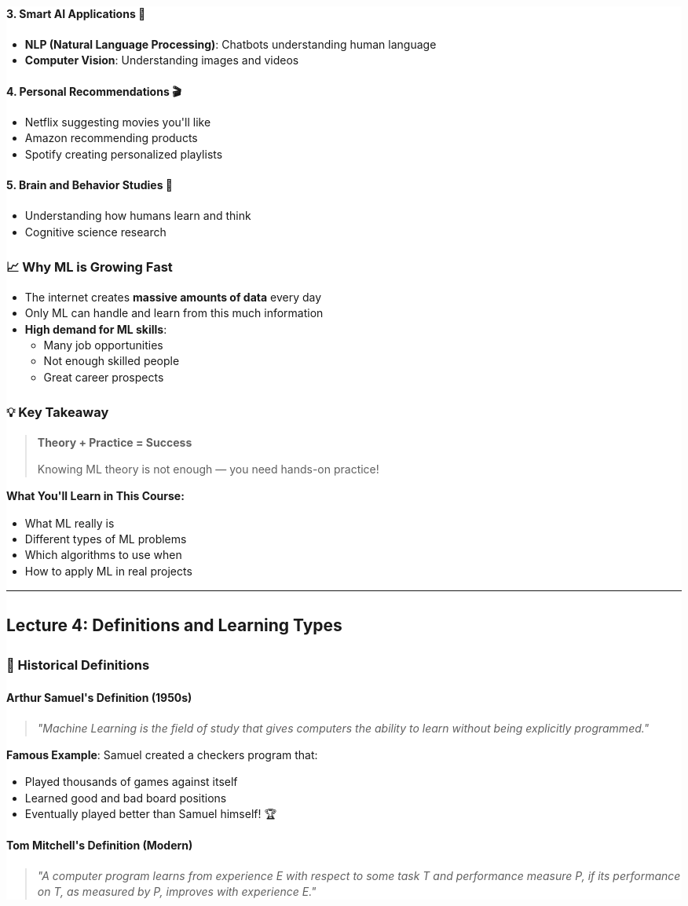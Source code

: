 #### 3. **Smart AI Applications** 🧠
- **NLP (Natural Language Processing)**: Chatbots understanding human language
- **Computer Vision**: Understanding images and videos

#### 4. **Personal Recommendations** 🎬
- Netflix suggesting movies you'll like
- Amazon recommending products
- Spotify creating personalized playlists

#### 5. **Brain and Behavior Studies** 🧠
- Understanding how humans learn and think
- Cognitive science research

### 📈 Why ML is Growing Fast
- The internet creates **massive amounts of data** every day
- Only ML can handle and learn from this much information
- **High demand for ML skills**:
  - Many job opportunities
  - Not enough skilled people
  - Great career prospects

### 💡 Key Takeaway
> **Theory + Practice = Success**
> 
> Knowing ML theory is not enough — you need hands-on practice!

**What You'll Learn in This Course:**
- What ML really is
- Different types of ML problems
- Which algorithms to use when
- How to apply ML in real projects

---

## Lecture 4: Definitions and Learning Types

### 📖 Historical Definitions

#### Arthur Samuel's Definition (1950s)
> *"Machine Learning is the field of study that gives computers the ability to learn without being explicitly programmed."*

**Famous Example**: Samuel created a checkers program that:
- Played thousands of games against itself
- Learned good and bad board positions
- Eventually played better than Samuel himself! 🏆

#### Tom Mitchell's Definition (Modern)
> *"A computer program learns from experience E with respect to some task T and performance measure P, if its performance on T, as measured by P, improves with experience E."*
